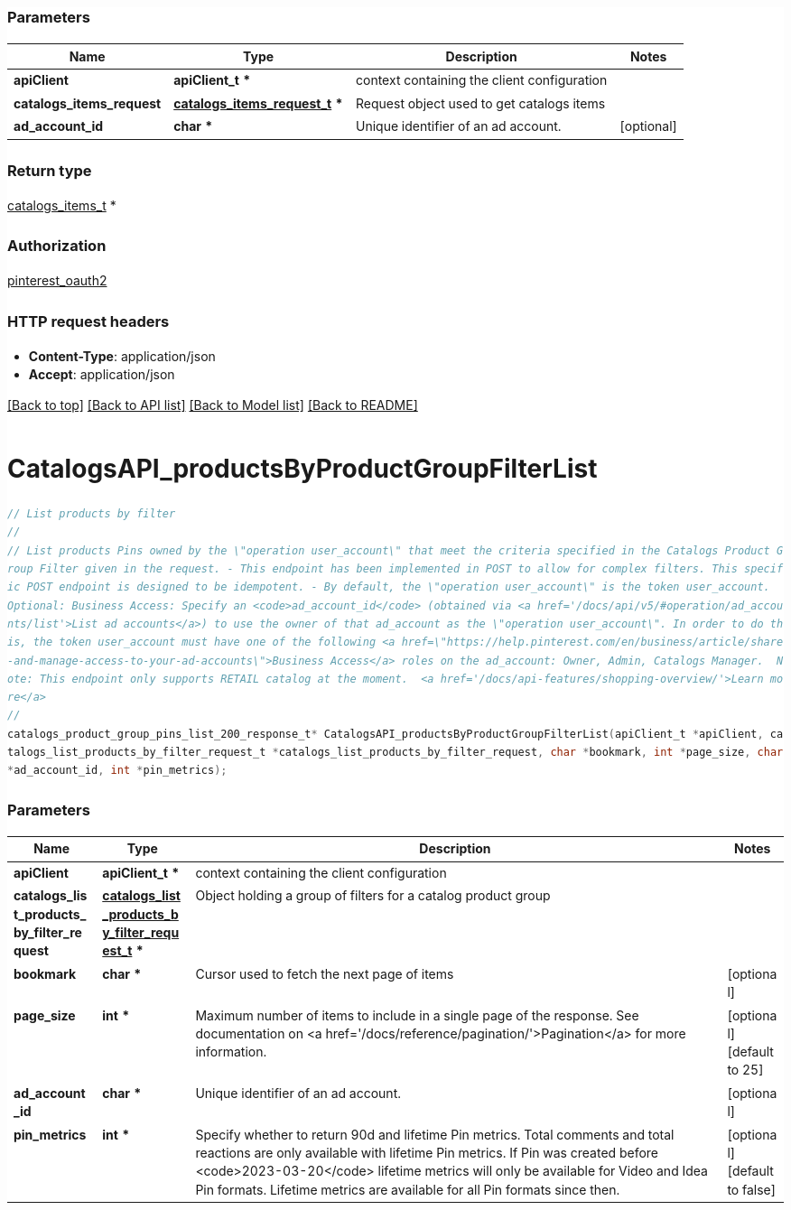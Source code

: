### Parameters
Name | Type | Description  | Notes
------------- | ------------- | ------------- | -------------
**apiClient** | **apiClient_t \*** | context containing the client configuration |
**catalogs_items_request** | **[catalogs_items_request_t](catalogs_items_request.md) \*** | Request object used to get catalogs items | 
**ad_account_id** | **char \*** | Unique identifier of an ad account. | [optional] 

### Return type

[catalogs_items_t](catalogs_items.md) *


### Authorization

[pinterest_oauth2](../README.md#pinterest_oauth2)

### HTTP request headers

 - **Content-Type**: application/json
 - **Accept**: application/json

[[Back to top]](#) [[Back to API list]](../README.md#documentation-for-api-endpoints) [[Back to Model list]](../README.md#documentation-for-models) [[Back to README]](../README.md)

# **CatalogsAPI_productsByProductGroupFilterList**
```c
// List products by filter
//
// List products Pins owned by the \"operation user_account\" that meet the criteria specified in the Catalogs Product Group Filter given in the request. - This endpoint has been implemented in POST to allow for complex filters. This specific POST endpoint is designed to be idempotent. - By default, the \"operation user_account\" is the token user_account.  Optional: Business Access: Specify an <code>ad_account_id</code> (obtained via <a href='/docs/api/v5/#operation/ad_accounts/list'>List ad accounts</a>) to use the owner of that ad_account as the \"operation user_account\". In order to do this, the token user_account must have one of the following <a href=\"https://help.pinterest.com/en/business/article/share-and-manage-access-to-your-ad-accounts\">Business Access</a> roles on the ad_account: Owner, Admin, Catalogs Manager.  Note: This endpoint only supports RETAIL catalog at the moment.  <a href='/docs/api-features/shopping-overview/'>Learn more</a>
//
catalogs_product_group_pins_list_200_response_t* CatalogsAPI_productsByProductGroupFilterList(apiClient_t *apiClient, catalogs_list_products_by_filter_request_t *catalogs_list_products_by_filter_request, char *bookmark, int *page_size, char *ad_account_id, int *pin_metrics);
```

### Parameters
Name | Type | Description  | Notes
------------- | ------------- | ------------- | -------------
**apiClient** | **apiClient_t \*** | context containing the client configuration |
**catalogs_list_products_by_filter_request** | **[catalogs_list_products_by_filter_request_t](catalogs_list_products_by_filter_request.md) \*** | Object holding a group of filters for a catalog product group | 
**bookmark** | **char \*** | Cursor used to fetch the next page of items | [optional] 
**page_size** | **int \*** | Maximum number of items to include in a single page of the response. See documentation on &lt;a href&#x3D;&#39;/docs/reference/pagination/&#39;&gt;Pagination&lt;/a&gt; for more information. | [optional] [default to 25]
**ad_account_id** | **char \*** | Unique identifier of an ad account. | [optional] 
**pin_metrics** | **int \*** | Specify whether to return 90d and lifetime Pin metrics. Total comments and total reactions are only available with lifetime Pin metrics. If Pin was created before &lt;code&gt;2023-03-20&lt;/code&gt; lifetime metrics will only be available for Video and Idea Pin formats. Lifetime metrics are available for all Pin formats since then. | [optional] [default to false]

